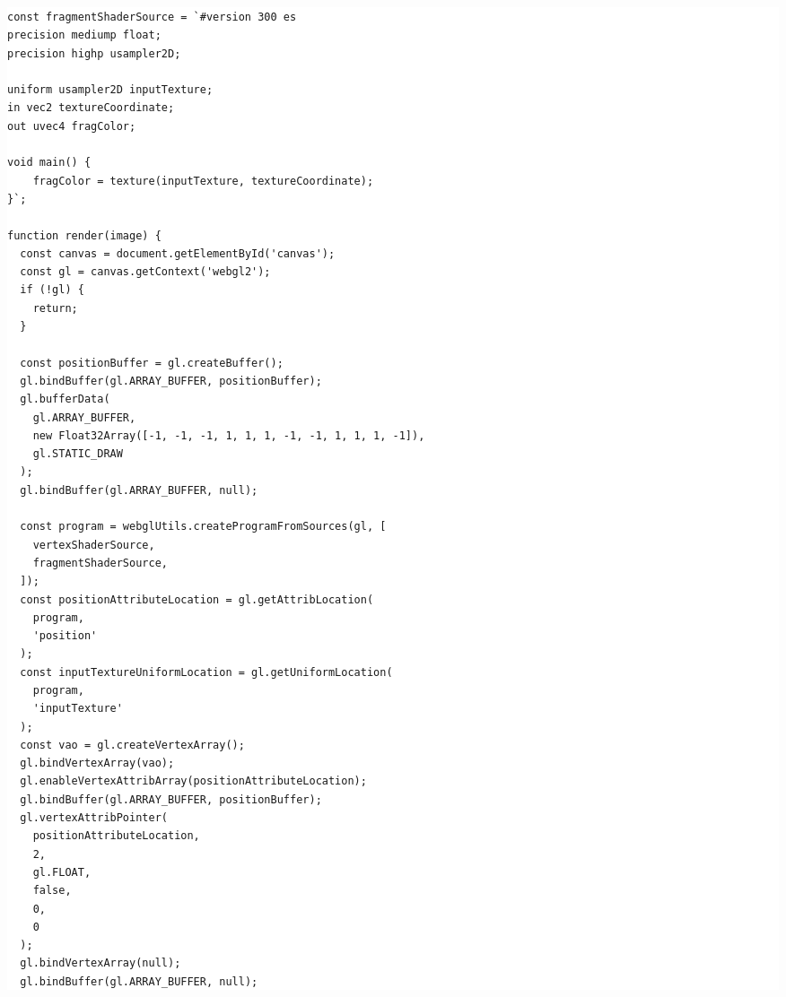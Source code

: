     const fragmentShaderSource = `#version 300 es
    precision mediump float;
    precision highp usampler2D;

    uniform usampler2D inputTexture;
    in vec2 textureCoordinate;
    out uvec4 fragColor;

    void main() {
        fragColor = texture(inputTexture, textureCoordinate);
    }`;

    function render(image) {
      const canvas = document.getElementById('canvas');
      const gl = canvas.getContext('webgl2');
      if (!gl) {
        return;
      }

      const positionBuffer = gl.createBuffer();
      gl.bindBuffer(gl.ARRAY_BUFFER, positionBuffer);
      gl.bufferData(
        gl.ARRAY_BUFFER,
        new Float32Array([-1, -1, -1, 1, 1, 1, -1, -1, 1, 1, 1, -1]),
        gl.STATIC_DRAW
      );
      gl.bindBuffer(gl.ARRAY_BUFFER, null);

      const program = webglUtils.createProgramFromSources(gl, [
        vertexShaderSource,
        fragmentShaderSource,
      ]);
      const positionAttributeLocation = gl.getAttribLocation(
        program,
        'position'
      );
      const inputTextureUniformLocation = gl.getUniformLocation(
        program,
        'inputTexture'
      );
      const vao = gl.createVertexArray();
      gl.bindVertexArray(vao);
      gl.enableVertexAttribArray(positionAttributeLocation);
      gl.bindBuffer(gl.ARRAY_BUFFER, positionBuffer);
      gl.vertexAttribPointer(
        positionAttributeLocation,
        2,
        gl.FLOAT,
        false,
        0,
        0
      );
      gl.bindVertexArray(null);
      gl.bindBuffer(gl.ARRAY_BUFFER, null);
